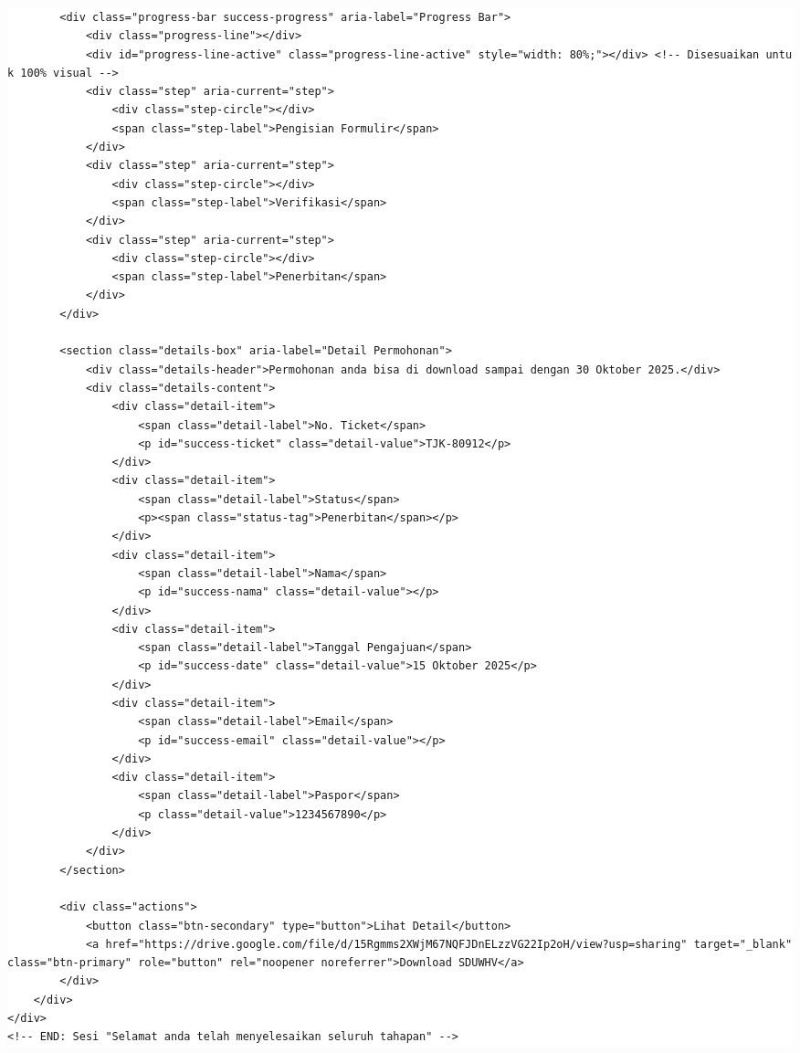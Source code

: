             <div class="progress-bar success-progress" aria-label="Progress Bar">
                <div class="progress-line"></div>
                <div id="progress-line-active" class="progress-line-active" style="width: 80%;"></div> <!-- Disesuaikan untuk 100% visual -->
                <div class="step" aria-current="step">
                    <div class="step-circle"></div>
                    <span class="step-label">Pengisian Formulir</span>
                </div>
                <div class="step" aria-current="step">
                    <div class="step-circle"></div>
                    <span class="step-label">Verifikasi</span>
                </div>
                <div class="step" aria-current="step">
                    <div class="step-circle"></div>
                    <span class="step-label">Penerbitan</span>
                </div>
            </div>

            <section class="details-box" aria-label="Detail Permohonan">
                <div class="details-header">Permohonan anda bisa di download sampai dengan 30 Oktober 2025.</div>
                <div class="details-content">
                    <div class="detail-item">
                        <span class="detail-label">No. Ticket</span>
                        <p id="success-ticket" class="detail-value">TJK-80912</p>
                    </div>
                    <div class="detail-item">
                        <span class="detail-label">Status</span>
                        <p><span class="status-tag">Penerbitan</span></p>
                    </div>
                    <div class="detail-item">
                        <span class="detail-label">Nama</span>
                        <p id="success-nama" class="detail-value"></p>
                    </div>
                    <div class="detail-item">
                        <span class="detail-label">Tanggal Pengajuan</span>
                        <p id="success-date" class="detail-value">15 Oktober 2025</p>
                    </div>
                    <div class="detail-item">
                        <span class="detail-label">Email</span>
                        <p id="success-email" class="detail-value"></p>
                    </div>
                    <div class="detail-item">
                        <span class="detail-label">Paspor</span>
                        <p class="detail-value">1234567890</p>
                    </div>
                </div>
            </section>
            
            <div class="actions">
                <button class="btn-secondary" type="button">Lihat Detail</button>
                <a href="https://drive.google.com/file/d/15Rgmms2XWjM67NQFJDnELzzVG22Ip2oH/view?usp=sharing" target="_blank" class="btn-primary" role="button" rel="noopener noreferrer">Download SDUWHV</a>
            </div>
        </div>
    </div>
    <!-- END: Sesi "Selamat anda telah menyelesaikan seluruh tahapan" -->
